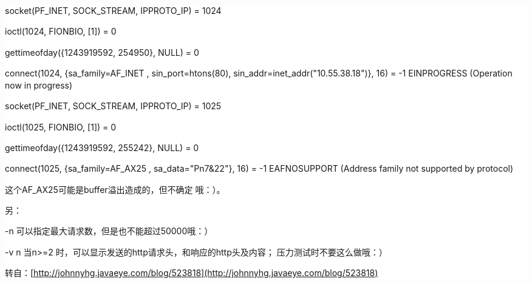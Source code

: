 socket(PF_INET, SOCK_STREAM, IPPROTO_IP) = 1024  

ioctl(1024, FIONBIO, [1]) = 0  

gettimeofday({1243919592, 254950}, NULL) = 0  

connect(1024, {sa_family=AF_INET , sin_port=htons(80), sin_addr=inet_addr("10.55.38.18")}, 16) = -1 EINPROGRESS (Operation now in progress)  

socket(PF_INET, SOCK_STREAM, IPPROTO_IP) = 1025  

ioctl(1025, FIONBIO, [1]) = 0  

gettimeofday({1243919592, 255242}, NULL) = 0  

connect(1025, {sa_family=AF_AX25 , sa_data="Pn7&22"}, 16) = -1 EAFNOSUPPORT (Address family not supported by protocol)  






这个AF_AX25可能是buffer溢出造成的，但不确定 哦：）。





另：   

-n 可以指定最大请求数，但是也不能超过50000哦：）  

-v n 当n>=2 时，可以显示发送的http请求头，和响应的http头及内容； 压力测试时不要这么做哦：）




转自：[http://johnnyhg.javaeye.com/blog/523818](http://johnnyhg.javaeye.com/blog/523818)






